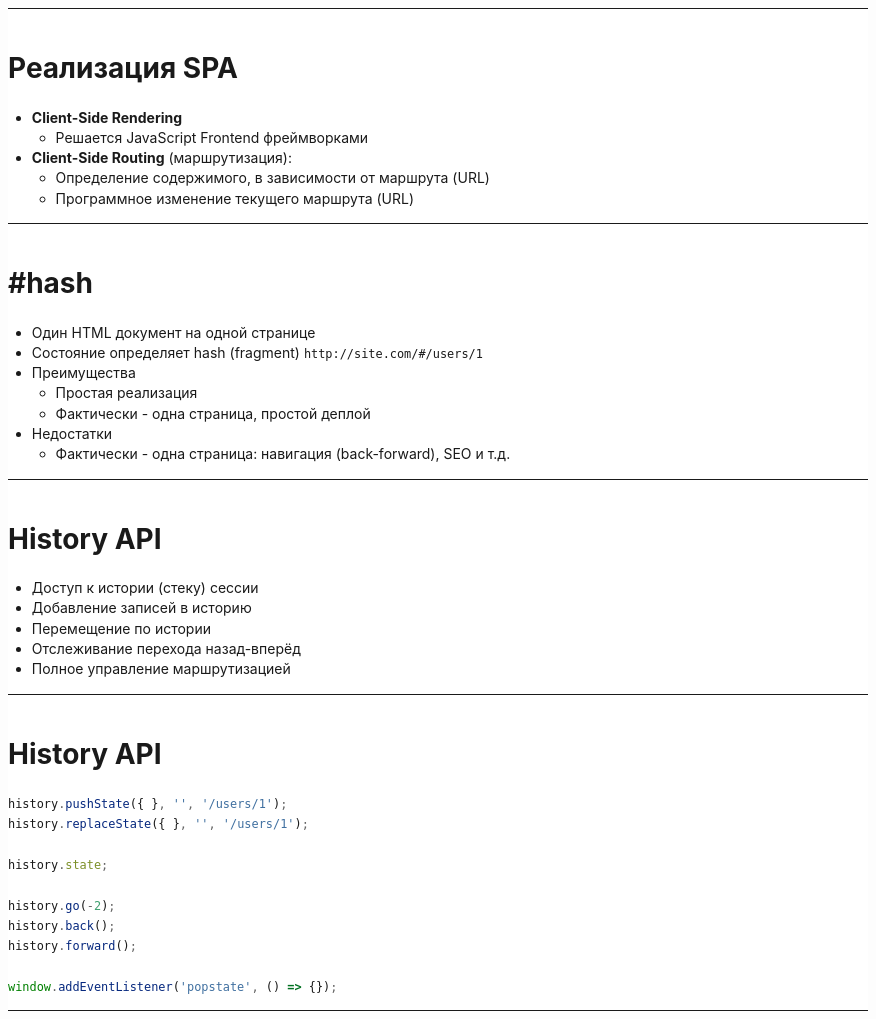 
---

# Реализация SPA

* **Client-Side Rendering**
  * Решается JavaScript Frontend фреймворками
* **Client-Side Routing** (маршрутизация):
  * Определение содержимого, в зависимости от маршрута (URL)
  * Программное изменение текущего маршрута (URL)

---

# #hash 

* Один HTML документ на одной странице
* Состояние определяет hash (fragment)
  `http://site.com/#/users/1`
* Преимущества
  * Простая реализация
  * Фактически - одна страница, простой деплой
* Недостатки
  * Фактически - одна страница: навигация (back-forward), SEO и т.д.
  
---

# History API

- Доступ к истории (стеку) сессии
- Добавление записей в историю
- Перемещение по истории
- Отслеживание перехода назад-вперёд
- Полное управление маршрутизацией

---

# History API

```javascript
history.pushState({ }, '', '/users/1');
history.replaceState({ }, '', '/users/1');

history.state;

history.go(-2);
history.back();
history.forward();

window.addEventListener('popstate', () => {});
```

---